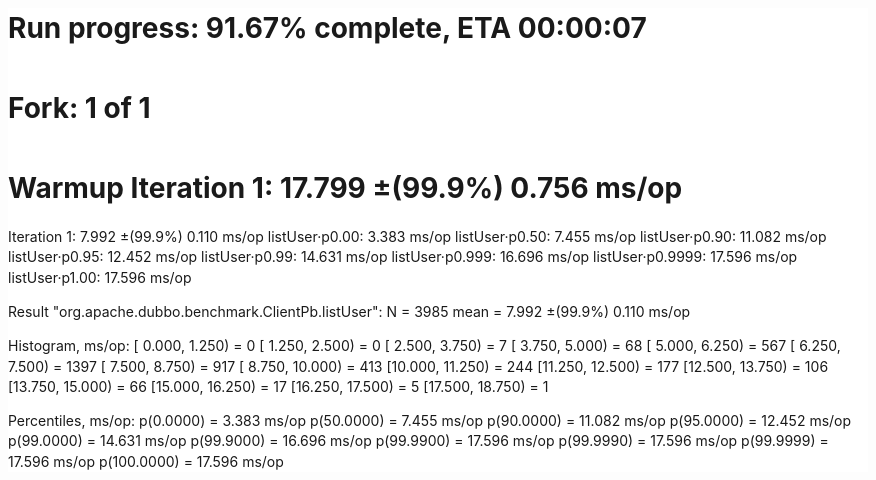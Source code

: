 # Run progress: 91.67% complete, ETA 00:00:07
# Fork: 1 of 1
# Warmup Iteration   1: 17.799 ±(99.9%) 0.756 ms/op
Iteration   1: 7.992 ±(99.9%) 0.110 ms/op
                 listUser·p0.00:   3.383 ms/op
                 listUser·p0.50:   7.455 ms/op
                 listUser·p0.90:   11.082 ms/op
                 listUser·p0.95:   12.452 ms/op
                 listUser·p0.99:   14.631 ms/op
                 listUser·p0.999:  16.696 ms/op
                 listUser·p0.9999: 17.596 ms/op
                 listUser·p1.00:   17.596 ms/op



Result "org.apache.dubbo.benchmark.ClientPb.listUser":
  N = 3985
  mean =      7.992 ±(99.9%) 0.110 ms/op

  Histogram, ms/op:
    [ 0.000,  1.250) = 0 
    [ 1.250,  2.500) = 0 
    [ 2.500,  3.750) = 7 
    [ 3.750,  5.000) = 68 
    [ 5.000,  6.250) = 567 
    [ 6.250,  7.500) = 1397 
    [ 7.500,  8.750) = 917 
    [ 8.750, 10.000) = 413 
    [10.000, 11.250) = 244 
    [11.250, 12.500) = 177 
    [12.500, 13.750) = 106 
    [13.750, 15.000) = 66 
    [15.000, 16.250) = 17 
    [16.250, 17.500) = 5 
    [17.500, 18.750) = 1 

  Percentiles, ms/op:
      p(0.0000) =      3.383 ms/op
     p(50.0000) =      7.455 ms/op
     p(90.0000) =     11.082 ms/op
     p(95.0000) =     12.452 ms/op
     p(99.0000) =     14.631 ms/op
     p(99.9000) =     16.696 ms/op
     p(99.9900) =     17.596 ms/op
     p(99.9990) =     17.596 ms/op
     p(99.9999) =     17.596 ms/op
    p(100.0000) =     17.596 ms/op

